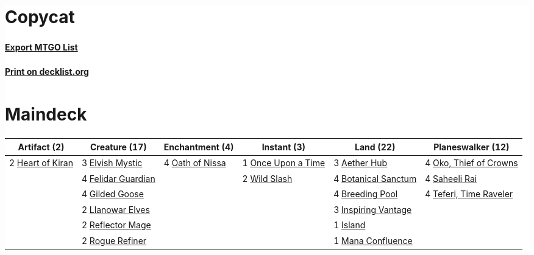 # Copycat

#### [Export MTGO List](../collection/Copycat/Copycat.txt)
#### [Print on decklist.org](http://decklist.org/?deckmain=3%09Aether%20Hub%0A4%09Botanical%20Sanctum%0A4%09Breeding%20Pool%0A3%09Elvish%20Mystic%0A4%09Felidar%20Guardian%0A4%09Gilded%20Goose%0A2%09Heart%20of%20Kiran%0A3%09Inspiring%20Vantage%0A1%09Island%0A2%09Llanowar%20Elves%0A1%09Mana%20Confluence%0A1%09Mountain%0A4%09Oath%20of%20Nissa%0A4%09Oko,%20Thief%20of%20Crowns%0A1%09Once%20Upon%20a%20Time%0A2%09Reflector%20Mage%0A2%09Rogue%20Refiner%0A4%09Saheeli%20Rai%0A1%09Stomping%20Ground%0A4%09Teferi,%20Time%20Raveler%0A3%09Temple%20Garden%0A2%09Wild%20Slash%0A1%09Yavimaya%20Coast&deckside=2%09Deafening%20Clarion%0A1%09Declaration%20in%20Stone%0A1%09Eidolon%20of%20Rhetoric%0A1%09Fry%0A2%09Knight%20of%20Autumn%0A2%09Mystical%20Dispute%0A1%09Reflector%20Mage%0A2%09Rest%20in%20Peace%0A1%09Sorcerous%20Spyglass%0A2%09Veil%20of%20Summer)
# Maindeck

|                                       Artifact (2)                                        |                                        Creature (17)                                        |                                     Enchantment (4)                                      |                                         Instant (3)                                         |                                          Land (22)                                           |                                        Planeswalker (12)                                        |
|-------------------------------------------------------------------------------------------|---------------------------------------------------------------------------------------------|------------------------------------------------------------------------------------------|---------------------------------------------------------------------------------------------|----------------------------------------------------------------------------------------------|-------------------------------------------------------------------------------------------------|
|2 [Heart of Kiran](http://gatherer.wizards.com/Pages/Card/Details.aspx?multiverseid=423820)|3 [Elvish Mystic](http://gatherer.wizards.com/Pages/Card/Details.aspx?multiverseid=389499)   |4 [Oath of Nissa](http://gatherer.wizards.com/Pages/Card/Details.aspx?multiverseid=407650)|1 [Once Upon a Time](http://gatherer.wizards.com/Pages/Card/Details.aspx?multiverseid=473131)|3 [Aether Hub](http://gatherer.wizards.com/Pages/Card/Details.aspx?multiverseid=417815)       |4 [Oko, Thief of Crowns](http://gatherer.wizards.com/Pages/Card/Details.aspx?multiverseid=473159)|
|                                                                                           |4 [Felidar Guardian](http://gatherer.wizards.com/Pages/Card/Details.aspx?multiverseid=423686)|                                                                                          |2 [Wild Slash](http://gatherer.wizards.com/Pages/Card/Details.aspx?multiverseid=391959)      |4 [Botanical Sanctum](http://gatherer.wizards.com/Pages/Card/Details.aspx?multiverseid=417817)|4 [Saheeli Rai](http://gatherer.wizards.com/Pages/Card/Details.aspx?multiverseid=417759)         |
|                                                                                           |4 [Gilded Goose](http://gatherer.wizards.com/Pages/Card/Details.aspx?multiverseid=473122)    |                                                                                          |                                                                                             |4 [Breeding Pool](http://gatherer.wizards.com/Pages/Card/Details.aspx?multiverseid=97088)     |4 [Teferi, Time Raveler](http://gatherer.wizards.com/Pages/Card/Details.aspx?multiverseid=461148)|
|                                                                                           |2 [Llanowar Elves](http://gatherer.wizards.com/Pages/Card/Details.aspx?multiverseid=129626)  |                                                                                          |                                                                                             |3 [Inspiring Vantage](http://gatherer.wizards.com/Pages/Card/Details.aspx?multiverseid=417819)|                                                                                                 |
|                                                                                           |2 [Reflector Mage](http://gatherer.wizards.com/Pages/Card/Details.aspx?multiverseid=407667)  |                                                                                          |                                                                                             |1 [Island](http://gatherer.wizards.com/Pages/Card/Details.aspx?multiverseid=439857)           |                                                                                                 |
|                                                                                           |2 [Rogue Refiner](http://gatherer.wizards.com/Pages/Card/Details.aspx?multiverseid=423802)   |                                                                                          |                                                                                             |1 [Mana Confluence](http://gatherer.wizards.com/Pages/Card/Details.aspx?multiverseid=409573)  |                                                                                                 |